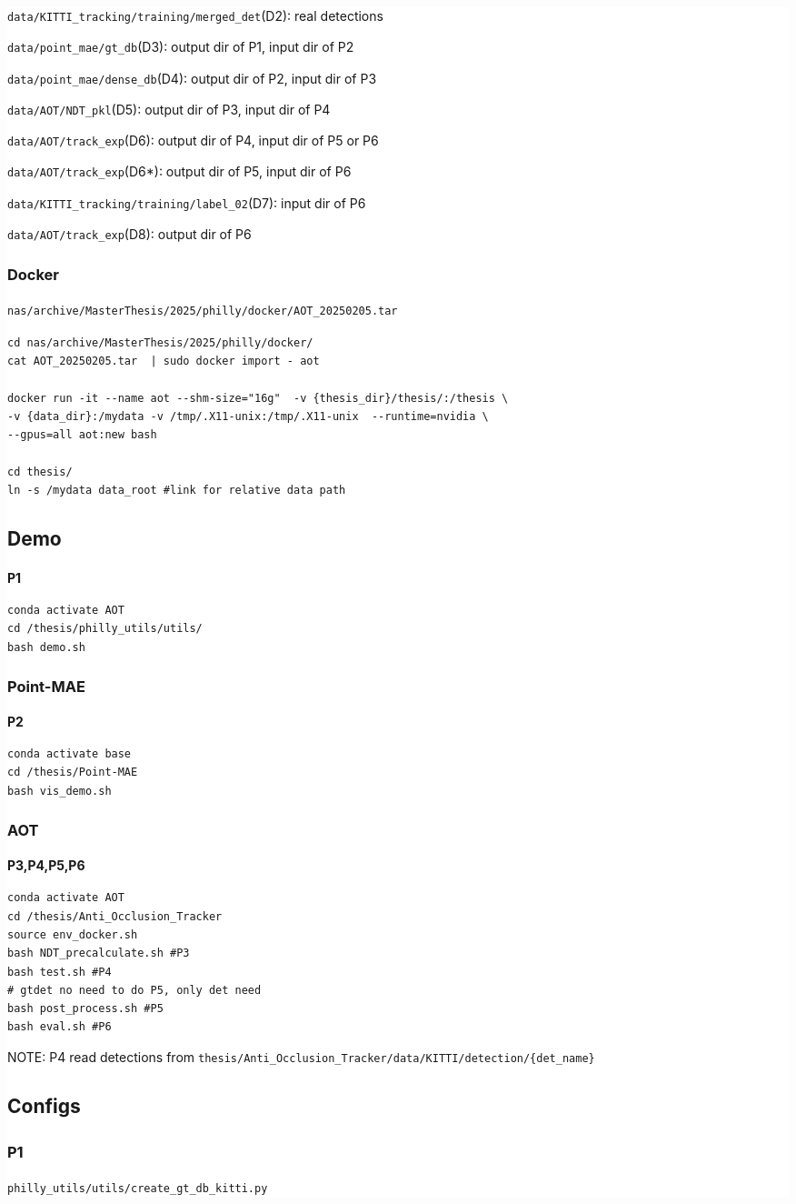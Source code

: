 `data/KITTI_tracking/training/merged_det`(D2): real detections

`data/point_mae/gt_db`(D3): output dir of P1, input dir of P2

`data/point_mae/dense_db`(D4): output dir of P2, input dir of P3

`data/AOT/NDT_pkl`(D5): output dir of P3, input dir of P4

`data/AOT/track_exp`(D6): output dir of P4, input dir of P5 or P6 

`data/AOT/track_exp`(D6*): output dir of P5, input dir of P6 

`data/KITTI_tracking/training/label_02`(D7): input dir of P6 

`data/AOT/track_exp`(D8): output dir of P6

### Docker
`nas/archive/MasterThesis/2025/philly/docker/AOT_20250205.tar`

```
cd nas/archive/MasterThesis/2025/philly/docker/
cat AOT_20250205.tar  | sudo docker import - aot

docker run -it --name aot --shm-size="16g"  -v {thesis_dir}/thesis/:/thesis \
-v {data_dir}:/mydata -v /tmp/.X11-unix:/tmp/.X11-unix  --runtime=nvidia \
--gpus=all aot:new bash 

cd thesis/
ln -s /mydata data_root #link for relative data path
```

## Demo
**P1**
```
conda activate AOT
cd /thesis/philly_utils/utils/
bash demo.sh
```
### Point-MAE 

**P2**
```
conda activate base
cd /thesis/Point-MAE
bash vis_demo.sh
```

### AOT
**P3,P4,P5,P6**
```
conda activate AOT
cd /thesis/Anti_Occlusion_Tracker
source env_docker.sh
bash NDT_precalculate.sh #P3
bash test.sh #P4
# gtdet no need to do P5, only det need
bash post_process.sh #P5
bash eval.sh #P6
```
NOTE: P4 read detections from `thesis/Anti_Occlusion_Tracker/data/KITTI/detection/{det_name}`
## Configs
### P1
`philly_utils/utils/create_gt_db_kitti.py`
